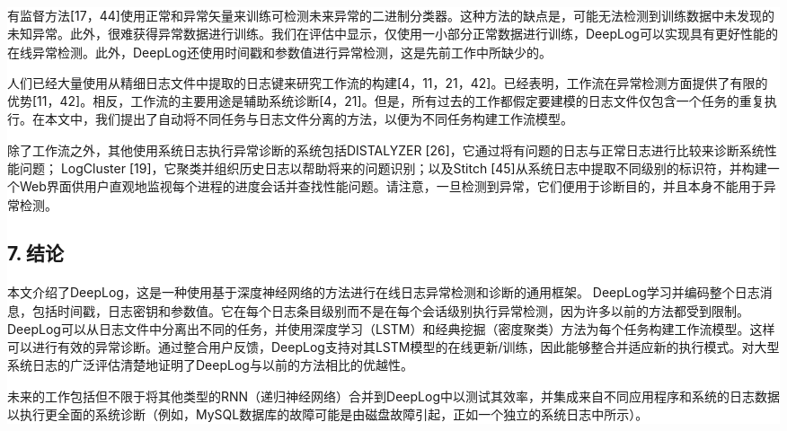 有监督方法[17，44]使用正常和异常矢量来训练可检测未来异常的二进制分类器。这种方法的缺点是，可能无法检测到训练数据中未发现的未知异常。此外，很难获得异常数据进行训练。我们在评估中显示，仅使用一小部分正常数据进行训练，DeepLog可以实现具有更好性能的在线异常检测。此外，DeepLog还使用时间戳和参数值进行异常检测，这是先前工作中所缺少的。

人们已经大量使用从精细日志文件中提取的日志键来研究工作流的构建[4，11，21，42]。已经表明，工作流在异常检测方面提供了有限的优势[11，42]。相反，工作流的主要用途是辅助系统诊断[4，21]。但是，所有过去的工作都假定要建模的日志文件仅包含一个任务的重复执行。在本文中，我们提出了自动将不同任务与日志文件分离的方法，以便为不同任务构建工作流模型。

除了工作流之外，其他使用系统日志执行异常诊断的系统包括DISTALYZER [26]，它通过将有问题的日志与正常日志进行比较来诊断系统性能问题； LogCluster [19]，它聚类并组织历史日志以帮助将来的问题识别；以及Stitch [45]从系统日志中提取不同级别的标识符，并构建一个Web界面供用户直观地监视每个进程的进度会话并查找性能问题。请注意，一旦检测到异常，它们便用于诊断目的，并且本身不能用于异常检测。



## 7. 结论

本文介绍了DeepLog，这是一种使用基于深度神经网络的方法进行在线日志异常检测和诊断的通用框架。 DeepLog学习并编码整个日志消息，包括时间戳，日志密钥和参数值。它在每个日志条目级别而不是在每个会话级别执行异常检测，因为许多以前的方法都受到限制。DeepLog可以从日志文件中分离出不同的任务，并使用深度学习（LSTM）和经典挖掘（密度聚类）方法为每个任务构建工作流模型。这样可以进行有效的异常诊断。通过整合用户反馈，DeepLog支持对其LSTM模型的在线更新/训练，因此能够整合并适应新的执行模式。对大型系统日志的广泛评估清楚地证明了DeepLog与以前的方法相比的优越性。

未来的工作包括但不限于将其他类型的RNN（递归神经网络）合并到DeepLog中以测试其效率，并集成来自不同应用程序和系统的日志数据以执行更全面的系统诊断（例如，MySQL数据库的故障可能是由磁盘故障引起，正如一个独立的系统日志中所示）。